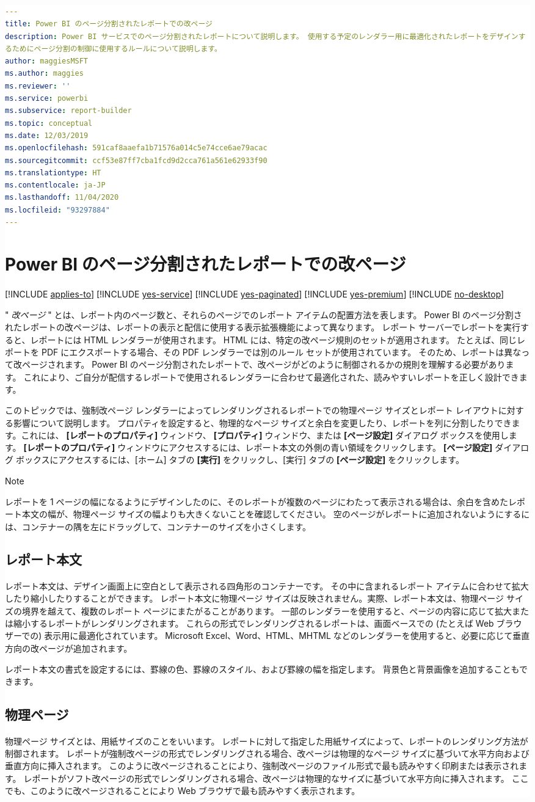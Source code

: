 ```yaml
---
title: Power BI のページ分割されたレポートでの改ページ
description: Power BI サービスでのページ分割されたレポートについて説明します。 使用する予定のレンダラー用に最適化されたレポートをデザインするためにページ分割の制御に使用するルールについて説明します。
author: maggiesMSFT
ms.author: maggies
ms.reviewer: ''
ms.service: powerbi
ms.subservice: report-builder
ms.topic: conceptual
ms.date: 12/03/2019
ms.openlocfilehash: 591caf8aaefa1b71576a014c5e74cce6ae79acac
ms.sourcegitcommit: ccf53e87ff7cba1fcd9d2cca761a561e62933f90
ms.translationtype: HT
ms.contentlocale: ja-JP
ms.lasthandoff: 11/04/2020
ms.locfileid: "93297884"
---
```

# <a name="pagination-in-power-bi-paginated-reports"></a>Power BI のページ分割されたレポートでの改ページ

[!INCLUDE [applies-to](../includes/applies-to.md)] [!INCLUDE [yes-service](../includes/yes-service.md)] [!INCLUDE [yes-paginated](../includes/yes-paginated.md)] [!INCLUDE [yes-premium](../includes/yes-premium.md)] [!INCLUDE [no-desktop](../includes/no-desktop.md)] 

 " *改ページ* " とは、レポート内のページ数と、それらのページでのレポート アイテムの配置方法を表します。 Power BI のページ分割されたレポートの改ページは、レポートの表示と配信に使用する表示拡張機能によって異なります。 レポート サーバーでレポートを実行すると、レポートには HTML レンダラーが使用されます。 HTML には、特定の改ページ規則のセットが適用されます。 たとえば、同じレポートを PDF にエクスポートする場合、その PDF レンダラーでは別のルール セットが使用されています。 そのため、レポートは異なって改ページされます。 Power BI のページ分割されたレポートで、改ページがどのように制御されるかの規則を理解する必要があります。 これにより、ご自分が配信するレポートで使用されるレンダラーに合わせて最適化された、読みやすいレポートを正しく設計できます。  
  
 このトピックでは、強制改ページ レンダラーによってレンダリングされるレポートでの物理ページ サイズとレポート レイアウトに対する影響について説明します。 プロパティを設定すると、物理的なページ サイズと余白を変更したり、レポートを列に分割したりできます。これには、 **[レポートのプロパティ]** ウィンドウ、 **[プロパティ]** ウィンドウ、または **[ページ設定]** ダイアログ ボックスを使用します。 **[レポートのプロパティ]** ウィンドウにアクセスするには、レポート本文の外側の青い領域をクリックします。 **[ページ設定]** ダイアログ ボックスにアクセスするには、[ホーム] タブの **[実行]** をクリックし、[実行] タブの **[ページ設定]** をクリックします。  
  
> [!NOTE]  
>  レポートを 1 ページの幅になるようにデザインしたのに、そのレポートが複数のページにわたって表示される場合は、余白を含めたレポート本文の幅が、物理ページ サイズの幅よりも大きくないことを確認してください。 空のページがレポートに追加されないようにするには、コンテナーの隅を左にドラッグして、コンテナーのサイズを小さくします。  

## <a name="the-report-body"></a>レポート本文  
 レポート本文は、デザイン画面上に空白として表示される四角形のコンテナーです。 その中に含まれるレポート アイテムに合わせて拡大したり縮小したりすることができます。 レポート本文に物理ページ サイズは反映されません。実際、レポート本文は、物理ページ サイズの境界を越えて、複数のレポート ページにまたがることがあります。 一部のレンダラーを使用すると、ページの内容に応じて拡大または縮小するレポートがレンダリングされます。 これらの形式でレンダリングされるレポートは、画面ベースでの (たとえば Web ブラウザーでの) 表示用に最適化されています。 Microsoft Excel、Word、HTML、MHTML などのレンダラーを使用すると、必要に応じて垂直方向の改ページが追加されます。  
  
 レポート本文の書式を設定するには、罫線の色、罫線のスタイル、および罫線の幅を指定します。 背景色と背景画像を追加することもできます。  
  
## <a name="the-physical-page"></a>物理ページ  
 物理ページ サイズとは、用紙サイズのことをいいます。 レポートに対して指定した用紙サイズによって、レポートのレンダリング方法が制御されます。 レポートが強制改ページの形式でレンダリングされる場合、改ページは物理的なページ サイズに基づいて水平方向および垂直方向に挿入されます。 このように改ページされることにより、強制改ページのファイル形式で最も読みやすく印刷または表示されます。 レポートがソフト改ページの形式でレンダリングされる場合、改ページは物理的なサイズに基づいて水平方向に挿入されます。 ここでも、このように改ページされることにより Web ブラウザで最も読みやすく表示されます。  
  